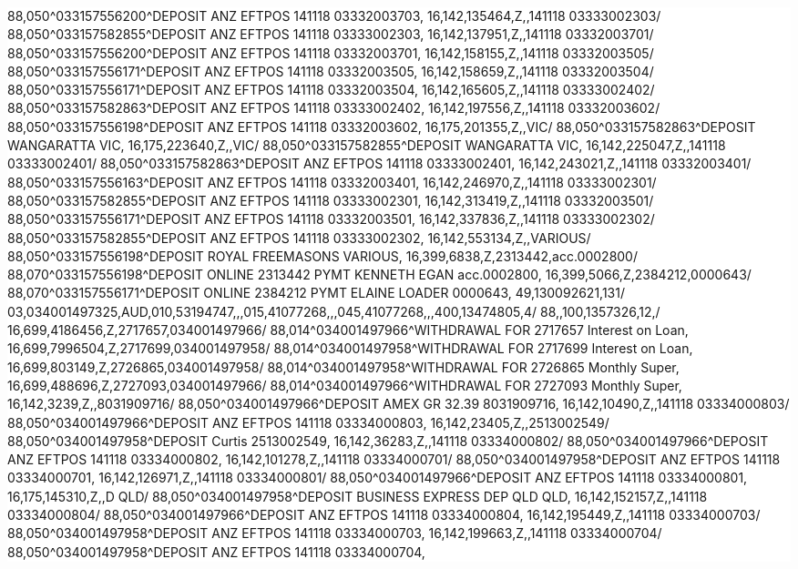 88,050^033157556200^DEPOSIT ANZ EFTPOS              141118 03332003703,
16,142,135464,Z,,141118 03333002303/
88,050^033157582855^DEPOSIT ANZ EFTPOS              141118 03333002303,
16,142,137951,Z,,141118 03332003701/
88,050^033157556200^DEPOSIT ANZ EFTPOS              141118 03332003701,
16,142,158155,Z,,141118 03332003505/
88,050^033157556171^DEPOSIT ANZ EFTPOS              141118 03332003505,
16,142,158659,Z,,141118 03332003504/
88,050^033157556171^DEPOSIT ANZ EFTPOS              141118 03332003504,
16,142,165605,Z,,141118 03333002402/
88,050^033157582863^DEPOSIT ANZ EFTPOS              141118 03333002402,
16,142,197556,Z,,141118 03332003602/
88,050^033157556198^DEPOSIT ANZ EFTPOS              141118 03332003602,
16,175,201355,Z,,VIC/
88,050^033157582863^DEPOSIT WANGARATTA                 VIC,
16,175,223640,Z,,VIC/
88,050^033157582855^DEPOSIT WANGARATTA                 VIC,
16,142,225047,Z,,141118 03333002401/
88,050^033157582863^DEPOSIT ANZ EFTPOS              141118 03333002401,
16,142,243021,Z,,141118 03332003401/
88,050^033157556163^DEPOSIT ANZ EFTPOS              141118 03332003401,
16,142,246970,Z,,141118 03333002301/
88,050^033157582855^DEPOSIT ANZ EFTPOS              141118 03333002301,
16,142,313419,Z,,141118 03332003501/
88,050^033157556171^DEPOSIT ANZ EFTPOS              141118 03332003501,
16,142,337836,Z,,141118 03333002302/
88,050^033157582855^DEPOSIT ANZ EFTPOS              141118 03333002302,
16,142,553134,Z,,VARIOUS/
88,050^033157556198^DEPOSIT ROYAL FREEMASONS        VARIOUS,
16,399,6838,Z,2313442,acc.0002800/
88,070^033157556198^DEPOSIT ONLINE 2313442 PYMT KENNETH EGAN       acc.0002800,
16,399,5066,Z,2384212,0000643/
88,070^033157556171^DEPOSIT ONLINE 2384212 PYMT ELAINE LOADER      0000643,
49,130092621,131/
03,034001497325,AUD,010,53194747,,,015,41077268,,,045,41077268,,,400,13474805,4/
88,,100,1357326,12,/
16,699,4186456,Z,2717657,034001497966/
88,014^034001497966^WITHDRAWAL FOR 2717657 Interest on Loan,
16,699,7996504,Z,2717699,034001497958/
88,014^034001497958^WITHDRAWAL FOR 2717699 Interest on Loan,
16,699,803149,Z,2726865,034001497958/
88,014^034001497958^WITHDRAWAL FOR 2726865 Monthly Super,
16,699,488696,Z,2727093,034001497966/
88,014^034001497966^WITHDRAWAL FOR 2727093 Monthly Super,
16,142,3239,Z,,8031909716/
88,050^034001497966^DEPOSIT AMEX GR    32.39        8031909716,
16,142,10490,Z,,141118 03334000803/
88,050^034001497966^DEPOSIT ANZ EFTPOS              141118 03334000803,
16,142,23405,Z,,2513002549/
88,050^034001497958^DEPOSIT Curtis                  2513002549,
16,142,36283,Z,,141118 03334000802/
88,050^034001497966^DEPOSIT ANZ EFTPOS              141118 03334000802,
16,142,101278,Z,,141118 03334000701/
88,050^034001497958^DEPOSIT ANZ EFTPOS              141118 03334000701,
16,142,126971,Z,,141118 03334000801/
88,050^034001497966^DEPOSIT ANZ EFTPOS              141118 03334000801,
16,175,145310,Z,,D   QLD/
88,050^034001497958^DEPOSIT BUSINESS EXPRESS DEP QLD   QLD,
16,142,152157,Z,,141118 03334000804/
88,050^034001497966^DEPOSIT ANZ EFTPOS              141118 03334000804,
16,142,195449,Z,,141118 03334000703/
88,050^034001497958^DEPOSIT ANZ EFTPOS              141118 03334000703,
16,142,199663,Z,,141118 03334000704/
88,050^034001497958^DEPOSIT ANZ EFTPOS              141118 03334000704,